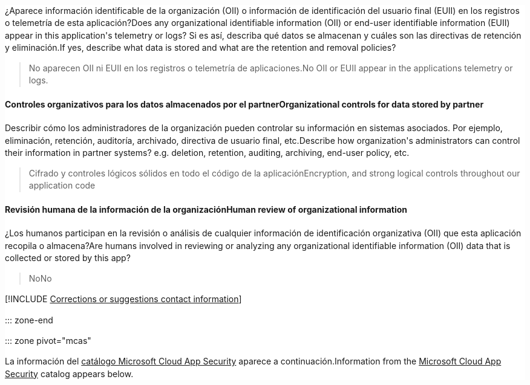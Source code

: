 <span data-ttu-id="edb3b-143">¿Aparece información identificable de la organización (OII) o información de identificación del usuario final (EUII) en los registros o telemetría de esta aplicación?</span><span class="sxs-lookup"><span data-stu-id="edb3b-143">Does any organizational identifiable information (OII) or end-user identifiable information (EUII) appear in this application's telemetry or logs?</span></span> <span data-ttu-id="edb3b-144">Si es así, describa qué datos se almacenan y cuáles son las directivas de retención y eliminación.</span><span class="sxs-lookup"><span data-stu-id="edb3b-144">If yes, describe what data is stored and what are the retention and removal policies?</span></span>

><span data-ttu-id="edb3b-145">No aparecen OII ni EUII en los registros o telemetría de aplicaciones.</span><span class="sxs-lookup"><span data-stu-id="edb3b-145">No OII or EUII appear in the applications telemetry or logs.</span></span>

#### <a name="organizational-controls-for-data-stored-by-partner"></a><span data-ttu-id="edb3b-146">Controles organizativos para los datos almacenados por el partner</span><span class="sxs-lookup"><span data-stu-id="edb3b-146">Organizational controls for data stored by partner</span></span>

<span data-ttu-id="edb3b-147">Describir cómo los administradores de la organización pueden controlar su información en sistemas asociados. Por ejemplo, eliminación, retención, auditoría, archivado, directiva de usuario final, etc.</span><span class="sxs-lookup"><span data-stu-id="edb3b-147">Describe how organization's administrators can control their information in partner systems? e.g. deletion, retention, auditing, archiving, end-user policy, etc.</span></span>

><span data-ttu-id="edb3b-148">Cifrado y controles lógicos sólidos en todo el código de la aplicación</span><span class="sxs-lookup"><span data-stu-id="edb3b-148">Encryption, and strong logical controls throughout our application code</span></span>

#### <a name="human-review-of-organizational-information"></a><span data-ttu-id="edb3b-149">Revisión humana de la información de la organización</span><span class="sxs-lookup"><span data-stu-id="edb3b-149">Human review of organizational information</span></span>

<span data-ttu-id="edb3b-150">¿Los humanos participan en la revisión o análisis de cualquier información de identificación organizativa (OII) que esta aplicación recopila o almacena?</span><span class="sxs-lookup"><span data-stu-id="edb3b-150">Are humans involved in reviewing or analyzing any organizational identifiable information (OII) data that is collected or stored by this app?</span></span>

><span data-ttu-id="edb3b-151">No</span><span class="sxs-lookup"><span data-stu-id="edb3b-151">No</span></span>

[!INCLUDE [Corrections or suggestions contact information](../includes/corrections-or-suggestions.md)]

::: zone-end

::: zone pivot="mcas"

<span data-ttu-id="edb3b-152">La información del [catálogo Microsoft Cloud App Security](https://www.microsoft.com/enterprise-mobility-security/cloud-app-security) aparece a continuación.</span><span class="sxs-lookup"><span data-stu-id="edb3b-152">Information from the [Microsoft Cloud App Security](https://www.microsoft.com/enterprise-mobility-security/cloud-app-security) catalog appears below.</span></span>
